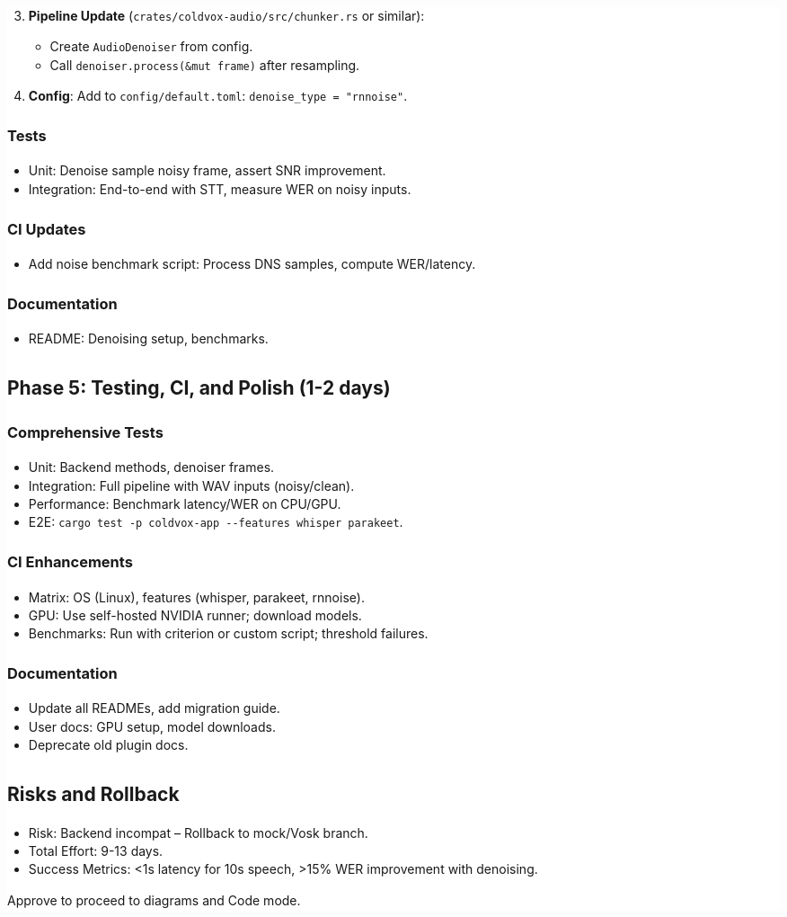    ```rust
   ```

3. **Pipeline Update** (`crates/coldvox-audio/src/chunker.rs` or similar):
   - Create `AudioDenoiser` from config.
   - Call `denoiser.process(&mut frame)` after resampling.

4. **Config**: Add to `config/default.toml`: `denoise_type = "rnnoise"`.

### Tests
- Unit: Denoise sample noisy frame, assert SNR improvement.
- Integration: End-to-end with STT, measure WER on noisy inputs.

### CI Updates
- Add noise benchmark script: Process DNS samples, compute WER/latency.

### Documentation
- README: Denoising setup, benchmarks.

## Phase 5: Testing, CI, and Polish (1-2 days)
### Comprehensive Tests
- Unit: Backend methods, denoiser frames.
- Integration: Full pipeline with WAV inputs (noisy/clean).
- Performance: Benchmark latency/WER on CPU/GPU.
- E2E: `cargo test -p coldvox-app --features whisper parakeet`.

### CI Enhancements
- Matrix: OS (Linux), features (whisper, parakeet, rnnoise).
- GPU: Use self-hosted NVIDIA runner; download models.
- Benchmarks: Run with criterion or custom script; threshold failures.

### Documentation
- Update all READMEs, add migration guide.
- User docs: GPU setup, model downloads.
- Deprecate old plugin docs.

## Risks and Rollback
- Risk: Backend incompat – Rollback to mock/Vosk branch.
- Total Effort: 9-13 days.
- Success Metrics: <1s latency for 10s speech, >15% WER improvement with denoising.

Approve to proceed to diagrams and Code mode.